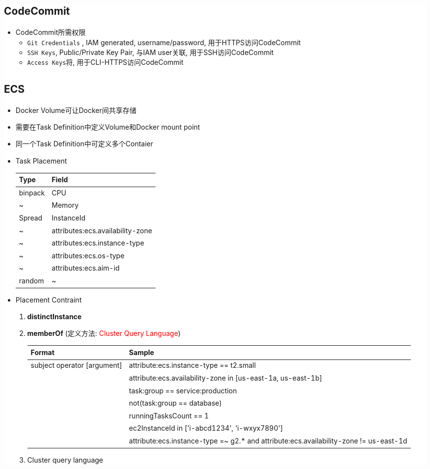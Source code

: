 ## CodeCommit
- CodeCommit所需权限
  - `Git Credentials` , IAM generated, username/password, 用于HTTPS访问CodeCommit
  - `SSH Keys`, Public/Private Key Pair, 与IAM user关联, 用于SSH访问CodeCommit
  - `Access Keys`将, 用于CLI-HTTPS访问CodeCommit

## ECS
- Docker Volume可让Docker间共享存储
- 需要在Task Definition中定义Volume和Docker mount point
- 同一个Task Definition中可定义多个Contaier
- Task Placement

  |Type|Field|
  |-|-|
  |binpack|CPU|
  |~|Memory|
  |Spread|InstanceId|
  |~|attributes:ecs.availability-zone|
  |~|attributes:ecs.instance-type|
  |~|attributes:ecs.os-type|
  |~|attributes:ecs.aim-id|
  |random|~|

- Placement Contraint
  1. **distinctInstance**
  2. **memberOf** (定义方法: <font color=red>Cluster Query Language</font>)
  
      |Format|Sample|
      |-|-|
      |subject operator [argument]|attribute:ecs.instance-type == t2.small|
      ||attribute:ecs.availability-zone in [us-east-1a, us-east-1b]|
      ||task:group == service:production|
      ||not(task:group == database)|
      ||runningTasksCount == 1|
      ||ec2InstanceId in ['i-abcd1234', 'i-wxyx7890']|
      ||attribute:ecs.instance-type =~ g2.* and attribute:ecs.availability-zone != us-east-1d|

   3. Cluster query language
